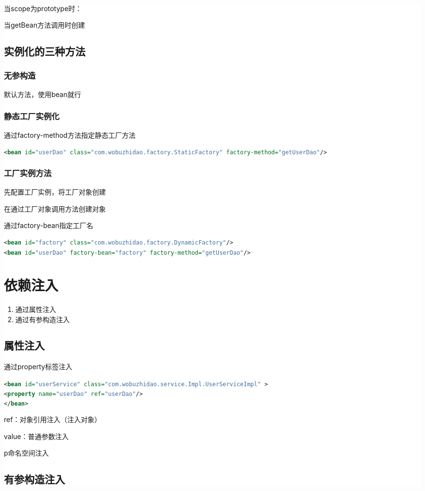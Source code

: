 当scope为prototype时：

当getBean方法调用时创建

## 实例化的三种方法

### 无参构造

默认方法，使用bean就行

### 静态工厂实例化

通过factory-method方法指定静态工厂方法

```xml
<bean id="userDao" class="com.wobuzhidao.factory.StaticFactory" factory-method="getUserDao"/>
```

### 工厂实例方法

先配置工厂实例，将工厂对象创建

在通过工厂对象调用方法创建对象



通过factory-bean指定工厂名

```xml
<bean id="factory" class="com.wobuzhidao.factory.DynamicFactory"/>
<bean id="userDao" factory-bean="factory" factory-method="getUserDao"/>
```

# 依赖注入

1. 通过属性注入
2. 通过有参构造注入

## 属性注入

通过property标签注入

```xml
<bean id="userService" class="com.wobuzhidao.service.Impl.UserServiceImpl" >
<property name="userDao" ref="userDao"/>
</bean>
```

ref：对象引用注入（注入对象）

value：普通参数注入

p命名空间注入

## 有参构造注入
